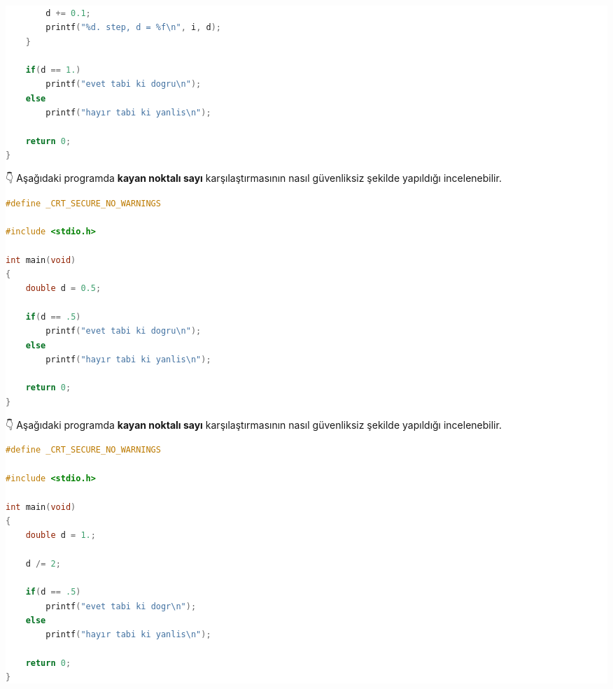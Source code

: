 ```C
        d += 0.1;
        printf("%d. step, d = %f\n", i, d);
    }    
    
    if(d == 1.)
        printf("evet tabi ki dogru\n");
    else
        printf("hayır tabi ki yanlis\n");

    return 0;
}
```



👇 Aşağıdaki programda **kayan noktalı sayı** karşılaştırmasının nasıl güvenliksiz şekilde yapıldığı incelenebilir.
```C
#define _CRT_SECURE_NO_WARNINGS

#include <stdio.h>

int main(void)
{
    double d = 0.5;

    if(d == .5)
        printf("evet tabi ki dogru\n");
    else
        printf("hayır tabi ki yanlis\n");

    return 0;
}
```



👇 Aşağıdaki programda **kayan noktalı sayı** karşılaştırmasının nasıl güvenliksiz şekilde yapıldığı incelenebilir.
```C
#define _CRT_SECURE_NO_WARNINGS

#include <stdio.h>

int main(void)
{
    double d = 1.; 	

    d /= 2;

    if(d == .5)
        printf("evet tabi ki dogr\n");
    else
        printf("hayır tabi ki yanlis\n");

    return 0;
}
```

